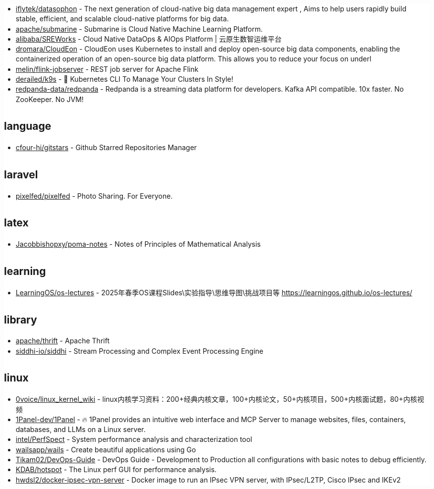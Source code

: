 - [iflytek/datasophon](https://github.com/iflytek/datasophon) - The next generation of cloud-native big data management expert , Aims to help users rapidly build stable, efficient, and scalable cloud-native platforms for big data.
- [apache/submarine](https://github.com/apache/submarine) - Submarine is Cloud Native Machine Learning Platform.
- [alibaba/SREWorks](https://github.com/alibaba/SREWorks) - Cloud Native DataOps & AIOps Platform | 云原生数智运维平台
- [dromara/CloudEon](https://github.com/dromara/CloudEon) - CloudEon uses Kubernetes to install and deploy open-source big data components, enabling the containerized operation of an open-source big data platform. This allows you to reduce your focus on underl
- [melin/flink-jobserver](https://github.com/melin/flink-jobserver) - REST job server for Apache Flink
- [derailed/k9s](https://github.com/derailed/k9s) - 🐶 Kubernetes CLI To Manage Your Clusters In Style!
- [redpanda-data/redpanda](https://github.com/redpanda-data/redpanda) - Redpanda is a streaming data platform for developers. Kafka API compatible. 10x faster. No ZooKeeper. No JVM!

## language 

- [cfour-hi/gitstars](https://github.com/cfour-hi/gitstars) - Github Starred Repositories Manager

## laravel 

- [pixelfed/pixelfed](https://github.com/pixelfed/pixelfed) - Photo Sharing. For Everyone.

## latex 

- [Jacobbishopxy/poma-notes](https://github.com/Jacobbishopxy/poma-notes) - Notes of Principles of Mathematical Analysis

## learning 

- [LearningOS/os-lectures](https://github.com/LearningOS/os-lectures) - 2025年春季OS课程Slides\实验指导\思维导图\挑战项目等 https://learningos.github.io/os-lectures/

## library 

- [apache/thrift](https://github.com/apache/thrift) - Apache Thrift
- [siddhi-io/siddhi](https://github.com/siddhi-io/siddhi) - Stream Processing and Complex Event Processing Engine

## linux 

- [0voice/linux_kernel_wiki](https://github.com/0voice/linux_kernel_wiki) - linux内核学习资料：200+经典内核文章，100+内核论文，50+内核项目，500+内核面试题，80+内核视频
- [1Panel-dev/1Panel](https://github.com/1Panel-dev/1Panel) - 🔥 1Panel provides an intuitive web interface and MCP Server to manage websites, files, containers, databases, and LLMs on a Linux server.
- [intel/PerfSpect](https://github.com/intel/PerfSpect) - System performance analysis and characterization tool
- [wailsapp/wails](https://github.com/wailsapp/wails) - Create beautiful applications using Go
- [Tikam02/DevOps-Guide](https://github.com/Tikam02/DevOps-Guide) - DevOps Guide - Development to Production all configurations with basic notes to debug efficiently.
- [KDAB/hotspot](https://github.com/KDAB/hotspot) - The Linux perf GUI for performance analysis.
- [hwdsl2/docker-ipsec-vpn-server](https://github.com/hwdsl2/docker-ipsec-vpn-server) - Docker image to run an IPsec VPN server, with IPsec/L2TP, Cisco IPsec and IKEv2
